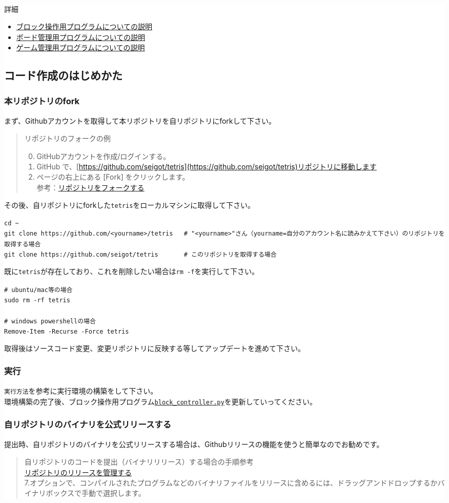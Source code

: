詳細
- [ブロック操作用プログラムについての説明](doc/files/block_controller.md) <br>
- [ボード管理用プログラムについての説明](doc/files/board_manager.md) <br>
- [ゲーム管理用プログラムについての説明](doc/files/game_manager.md) <br>

## コード作成のはじめかた

### 本リポジトリのfork

まず、Githubアカウントを取得して本リポジトリを自リポジトリにforkして下さい。

> リポジトリのフォークの例 <br>
> 
> 0. GitHubアカウントを作成/ログインする。 <br>
> 1. GitHub で、[https://github.com/seigot/tetris](https://github.com/seigot/tetris)リポジトリに移動します <br>
> 2. ページの右上にある [Fork] をクリックします。 <br>
> 参考：[リポジトリをフォークする](https://docs.github.com/ja/get-started/quickstart/fork-a-repo#forking-a-repository) <br>

その後、自リポジトリにforkした`tetris`をローカルマシンに取得して下さい。

```
cd ~
git clone https://github.com/<yourname>/tetris   # "<yourname>"さん（yourname=自分のアカウント名に読みかえて下さい）のリポジトリを取得する場合
git clone https://github.com/seigot/tetris       # このリポジトリを取得する場合
```

既に`tetris`が存在しており、これを削除したい場合は`rm -f`を実行して下さい。

```
# ubuntu/mac等の場合
sudo rm -rf tetris

# windows powershellの場合
Remove-Item -Recurse -Force tetris
```

取得後はソースコード変更、変更リポジトリに反映する等してアップデートを進めて下さい。

### 実行

`実行方法`を参考に実行環境の構築をして下さい。<br>
環境構築の完了後、ブロック操作用プログラム[`block_controller.py`](https://github.com/seigot/tetris/blob/master/game_manager/block_controller.py)を更新していってください。<br>

### 自リポジトリのバイナリを公式リリースする

提出時、自リポジトリのバイナリを公式リリースする場合は、Githubリリースの機能を使うと簡単なのでお勧めです。

> 自リポジトリのコードを提出（バイナリリリース）する場合の手順参考 <br>
> [リポジトリのリリースを管理する](https://docs.github.com/ja/free-pro-team@latest/github/administering-a-repository/managing-releases-in-a-repository) <br>
> 7.オプションで、コンパイルされたプログラムなどのバイナリファイルをリリースに含めるには、ドラッグアンドドロップするかバイナリボックスで手動で選択します。 <br>
